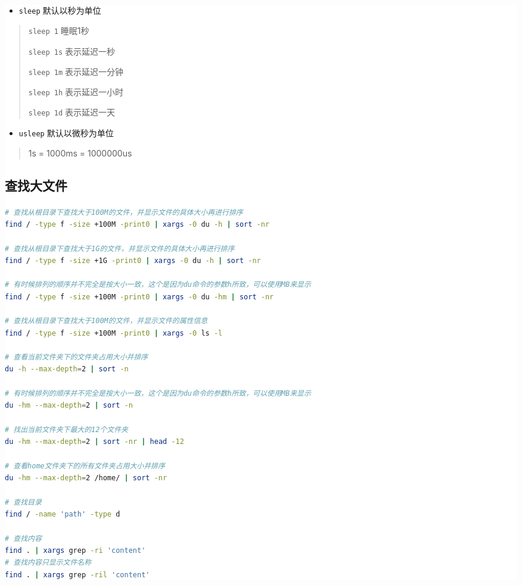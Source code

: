 - `sleep` 默认以秒为单位

> `sleep 1` 睡眠1秒
>
> `sleep 1s` 表示延迟一秒
>
> `sleep 1m` 表示延迟一分钟
>
> `sleep 1h` 表示延迟一小时
>
> `sleep 1d` 表示延迟一天

- `usleep` 默认以微秒为单位

> 1s = 1000ms = 1000000us








## 查找大文件

```bash
# 查找从根目录下查找大于100M的文件，并显示文件的具体大小再进行排序
find / -type f -size +100M -print0 | xargs -0 du -h | sort -nr

# 查找从根目录下查找大于1G的文件，并显示文件的具体大小再进行排序
find / -type f -size +1G -print0 | xargs -0 du -h | sort -nr

# 有时候排列的顺序并不完全是按大小一致，这个是因为du命令的参数h所致，可以使用MB来显示
find / -type f -size +100M -print0 | xargs -0 du -hm | sort -nr

# 查找从根目录下查找大于100M的文件，并显示文件的属性信息
find / -type f -size +100M -print0 | xargs -0 ls -l

# 查看当前文件夹下的文件夹占用大小并排序
du -h --max-depth=2 | sort -n

# 有时候排列的顺序并不完全是按大小一致，这个是因为du命令的参数h所致，可以使用MB来显示
du -hm --max-depth=2 | sort -n

# 找出当前文件夹下最大的12个文件夹
du -hm --max-depth=2 | sort -nr | head -12

# 查看home文件夹下的所有文件夹占用大小并排序
du -hm --max-depth=2 /home/ | sort -nr

# 查找目录
find / -name 'path' -type d

# 查找内容
find . | xargs grep -ri 'content'
# 查找内容只显示文件名称
find . | xargs grep -ril 'content'
```
